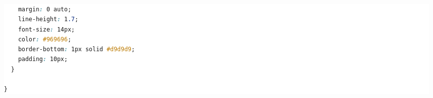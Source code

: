 ```css
    margin: 0 auto;
    line-height: 1.7;
    font-size: 14px;
    color: #969696;
    border-bottom: 1px solid #d9d9d9;
    padding: 10px;
  }

}

```
